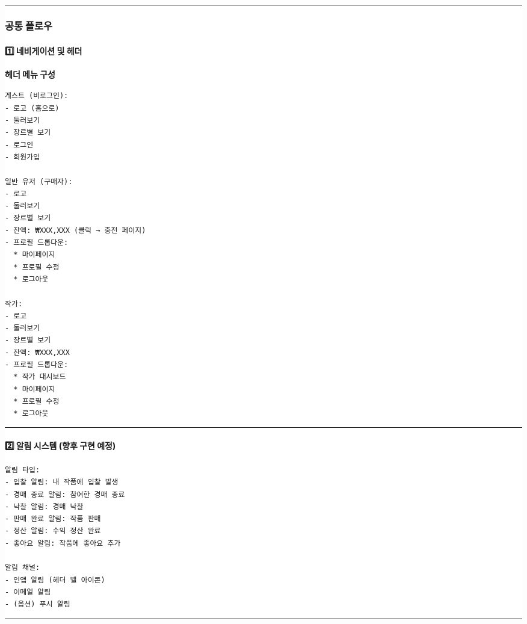 ```
```

---

### 공통 플로우

#### 1️⃣ 네비게이션 및 헤더

**헤더 메뉴 구성**
```
게스트 (비로그인):
- 로고 (홈으로)
- 둘러보기
- 장르별 보기
- 로그인
- 회원가입

일반 유저 (구매자):
- 로고
- 둘러보기
- 장르별 보기
- 잔액: ₩XXX,XXX (클릭 → 충전 페이지)
- 프로필 드롭다운:
  * 마이페이지
  * 프로필 수정
  * 로그아웃

작가:
- 로고
- 둘러보기
- 장르별 보기
- 잔액: ₩XXX,XXX
- 프로필 드롭다운:
  * 작가 대시보드
  * 마이페이지
  * 프로필 수정
  * 로그아웃
```

---

#### 2️⃣ 알림 시스템 (향후 구현 예정)

```
알림 타입:
- 입찰 알림: 내 작품에 입찰 발생
- 경매 종료 알림: 참여한 경매 종료
- 낙찰 알림: 경매 낙찰
- 판매 완료 알림: 작품 판매
- 정산 알림: 수익 정산 완료
- 좋아요 알림: 작품에 좋아요 추가

알림 채널:
- 인앱 알림 (헤더 벨 아이콘)
- 이메일 알림
- (옵션) 푸시 알림
```

---